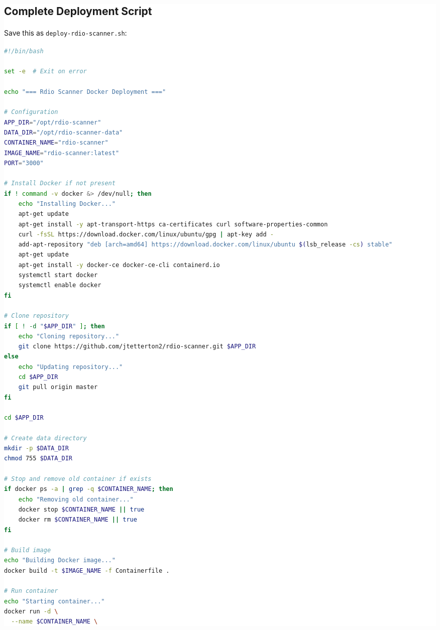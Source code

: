 
## Complete Deployment Script

Save this as `deploy-rdio-scanner.sh`:

```bash
#!/bin/bash

set -e  # Exit on error

echo "=== Rdio Scanner Docker Deployment ==="

# Configuration
APP_DIR="/opt/rdio-scanner"
DATA_DIR="/opt/rdio-scanner-data"
CONTAINER_NAME="rdio-scanner"
IMAGE_NAME="rdio-scanner:latest"
PORT="3000"

# Install Docker if not present
if ! command -v docker &> /dev/null; then
    echo "Installing Docker..."
    apt-get update
    apt-get install -y apt-transport-https ca-certificates curl software-properties-common
    curl -fsSL https://download.docker.com/linux/ubuntu/gpg | apt-key add -
    add-apt-repository "deb [arch=amd64] https://download.docker.com/linux/ubuntu $(lsb_release -cs) stable"
    apt-get update
    apt-get install -y docker-ce docker-ce-cli containerd.io
    systemctl start docker
    systemctl enable docker
fi

# Clone repository
if [ ! -d "$APP_DIR" ]; then
    echo "Cloning repository..."
    git clone https://github.com/jtetterton2/rdio-scanner.git $APP_DIR
else
    echo "Updating repository..."
    cd $APP_DIR
    git pull origin master
fi

cd $APP_DIR

# Create data directory
mkdir -p $DATA_DIR
chmod 755 $DATA_DIR

# Stop and remove old container if exists
if docker ps -a | grep -q $CONTAINER_NAME; then
    echo "Removing old container..."
    docker stop $CONTAINER_NAME || true
    docker rm $CONTAINER_NAME || true
fi

# Build image
echo "Building Docker image..."
docker build -t $IMAGE_NAME -f Containerfile .

# Run container
echo "Starting container..."
docker run -d \
  --name $CONTAINER_NAME \
```